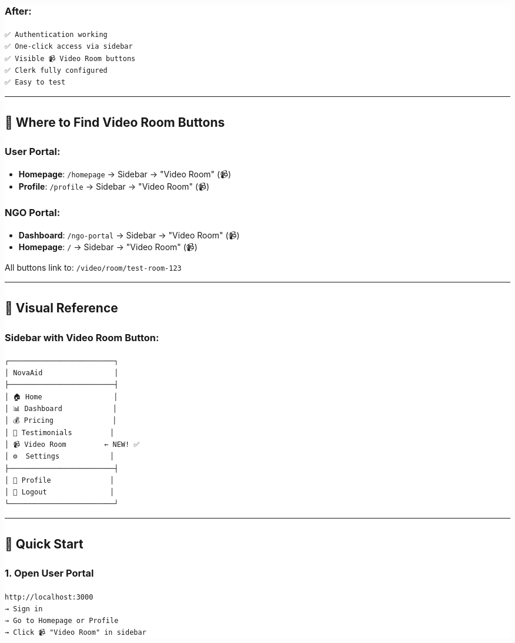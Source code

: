 ### After:
```
✅ Authentication working
✅ One-click access via sidebar
✅ Visible 📹 Video Room buttons
✅ Clerk fully configured
✅ Easy to test
```

---

## 📍 Where to Find Video Room Buttons

### User Portal:
- **Homepage**: `/homepage` → Sidebar → "Video Room" (📹)
- **Profile**: `/profile` → Sidebar → "Video Room" (📹)

### NGO Portal:
- **Dashboard**: `/ngo-portal` → Sidebar → "Video Room" (📹)
- **Homepage**: `/` → Sidebar → "Video Room" (📹)

All buttons link to: `/video/room/test-room-123`

---

## 🎨 Visual Reference

### Sidebar with Video Room Button:
```
┌─────────────────────────┐
│ NovaAid                 │
├─────────────────────────┤
│ 🏠 Home                 │
│ 📊 Dashboard            │
│ 💰 Pricing              │
│ 💬 Testimonials         │
│ 📹 Video Room         ← NEW! ✅
│ ⚙️  Settings            │
├─────────────────────────┤
│ 👤 Profile              │
│ 🚪 Logout               │
└─────────────────────────┘
```

---

## 🚀 Quick Start

### 1. Open User Portal
```
http://localhost:3000
→ Sign in
→ Go to Homepage or Profile
→ Click 📹 "Video Room" in sidebar
```
